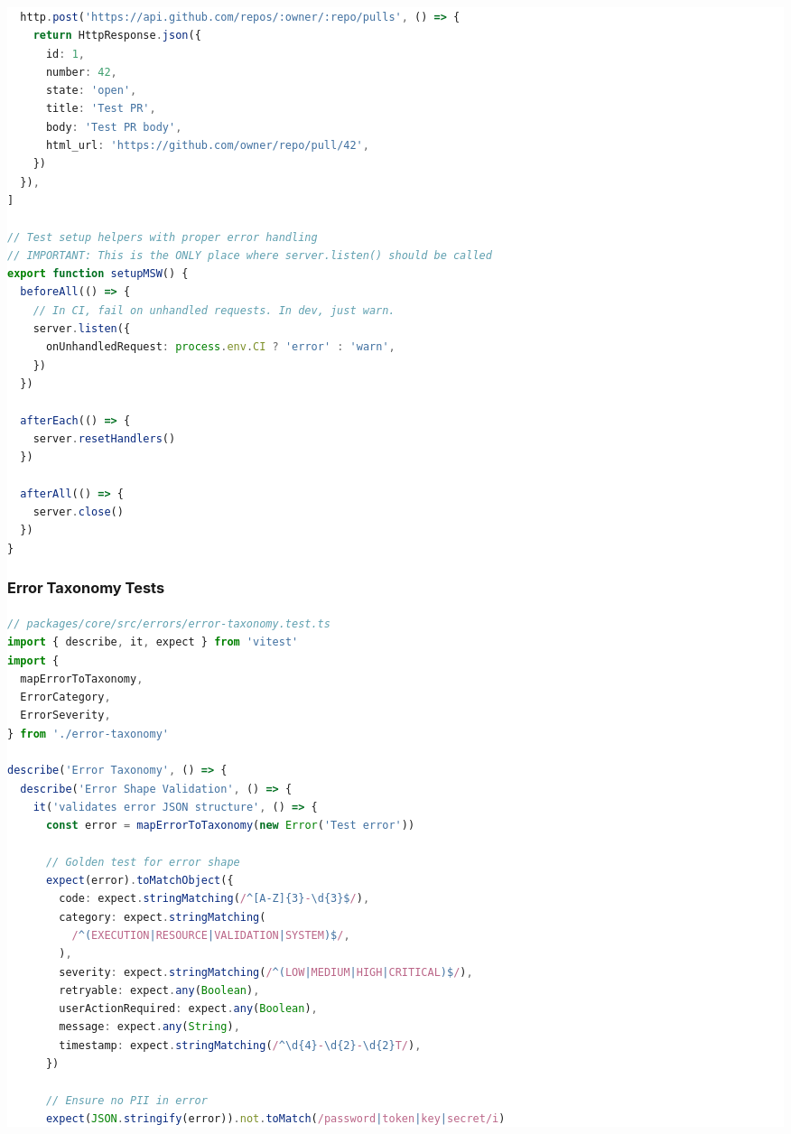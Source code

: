 ```typescript
  http.post('https://api.github.com/repos/:owner/:repo/pulls', () => {
    return HttpResponse.json({
      id: 1,
      number: 42,
      state: 'open',
      title: 'Test PR',
      body: 'Test PR body',
      html_url: 'https://github.com/owner/repo/pull/42',
    })
  }),
]

// Test setup helpers with proper error handling
// IMPORTANT: This is the ONLY place where server.listen() should be called
export function setupMSW() {
  beforeAll(() => {
    // In CI, fail on unhandled requests. In dev, just warn.
    server.listen({
      onUnhandledRequest: process.env.CI ? 'error' : 'warn',
    })
  })

  afterEach(() => {
    server.resetHandlers()
  })

  afterAll(() => {
    server.close()
  })
}
```

### Error Taxonomy Tests

```typescript
// packages/core/src/errors/error-taxonomy.test.ts
import { describe, it, expect } from 'vitest'
import {
  mapErrorToTaxonomy,
  ErrorCategory,
  ErrorSeverity,
} from './error-taxonomy'

describe('Error Taxonomy', () => {
  describe('Error Shape Validation', () => {
    it('validates error JSON structure', () => {
      const error = mapErrorToTaxonomy(new Error('Test error'))

      // Golden test for error shape
      expect(error).toMatchObject({
        code: expect.stringMatching(/^[A-Z]{3}-\d{3}$/),
        category: expect.stringMatching(
          /^(EXECUTION|RESOURCE|VALIDATION|SYSTEM)$/,
        ),
        severity: expect.stringMatching(/^(LOW|MEDIUM|HIGH|CRITICAL)$/),
        retryable: expect.any(Boolean),
        userActionRequired: expect.any(Boolean),
        message: expect.any(String),
        timestamp: expect.stringMatching(/^\d{4}-\d{2}-\d{2}T/),
      })

      // Ensure no PII in error
      expect(JSON.stringify(error)).not.toMatch(/password|token|key|secret/i)
```